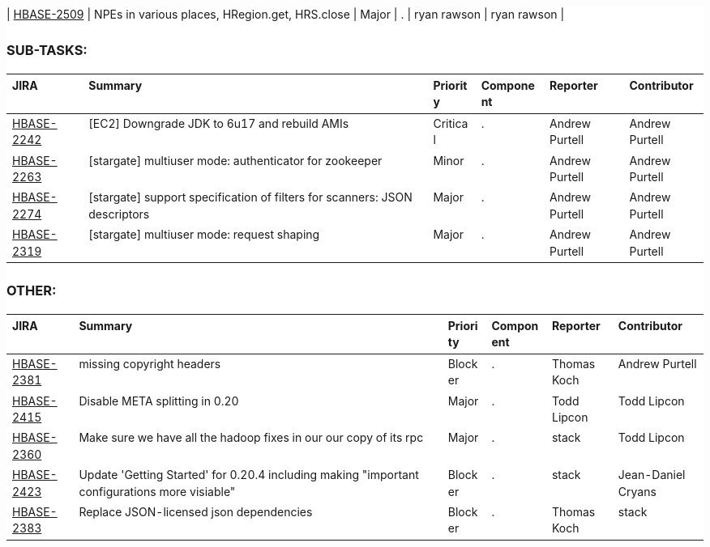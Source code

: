 | [HBASE-2509](https://issues.apache.org/jira/browse/HBASE-2509) | NPEs in various places, HRegion.get, HRS.close |  Major | . | ryan rawson | ryan rawson |


### SUB-TASKS:

| JIRA | Summary | Priority | Component | Reporter | Contributor |
|:---- |:---- | :--- |:---- |:---- |:---- |
| [HBASE-2242](https://issues.apache.org/jira/browse/HBASE-2242) | [EC2] Downgrade JDK to 6u17 and rebuild AMIs |  Critical | . | Andrew Purtell | Andrew Purtell |
| [HBASE-2263](https://issues.apache.org/jira/browse/HBASE-2263) | [stargate] multiuser mode: authenticator for zookeeper |  Minor | . | Andrew Purtell | Andrew Purtell |
| [HBASE-2274](https://issues.apache.org/jira/browse/HBASE-2274) | [stargate] support specification of filters for scanners: JSON descriptors |  Major | . | Andrew Purtell | Andrew Purtell |
| [HBASE-2319](https://issues.apache.org/jira/browse/HBASE-2319) | [stargate] multiuser mode: request shaping |  Major | . | Andrew Purtell | Andrew Purtell |


### OTHER:

| JIRA | Summary | Priority | Component | Reporter | Contributor |
|:---- |:---- | :--- |:---- |:---- |:---- |
| [HBASE-2381](https://issues.apache.org/jira/browse/HBASE-2381) | missing copyright headers |  Blocker | . | Thomas Koch | Andrew Purtell |
| [HBASE-2415](https://issues.apache.org/jira/browse/HBASE-2415) | Disable META splitting in 0.20 |  Major | . | Todd Lipcon | Todd Lipcon |
| [HBASE-2360](https://issues.apache.org/jira/browse/HBASE-2360) | Make sure we have all the hadoop fixes in our our copy of its rpc |  Major | . | stack | Todd Lipcon |
| [HBASE-2423](https://issues.apache.org/jira/browse/HBASE-2423) | Update 'Getting Started' for 0.20.4 including making "important configurations more visiable" |  Blocker | . | stack | Jean-Daniel Cryans |
| [HBASE-2383](https://issues.apache.org/jira/browse/HBASE-2383) | Replace JSON-licensed json dependencies |  Blocker | . | Thomas Koch | stack |


